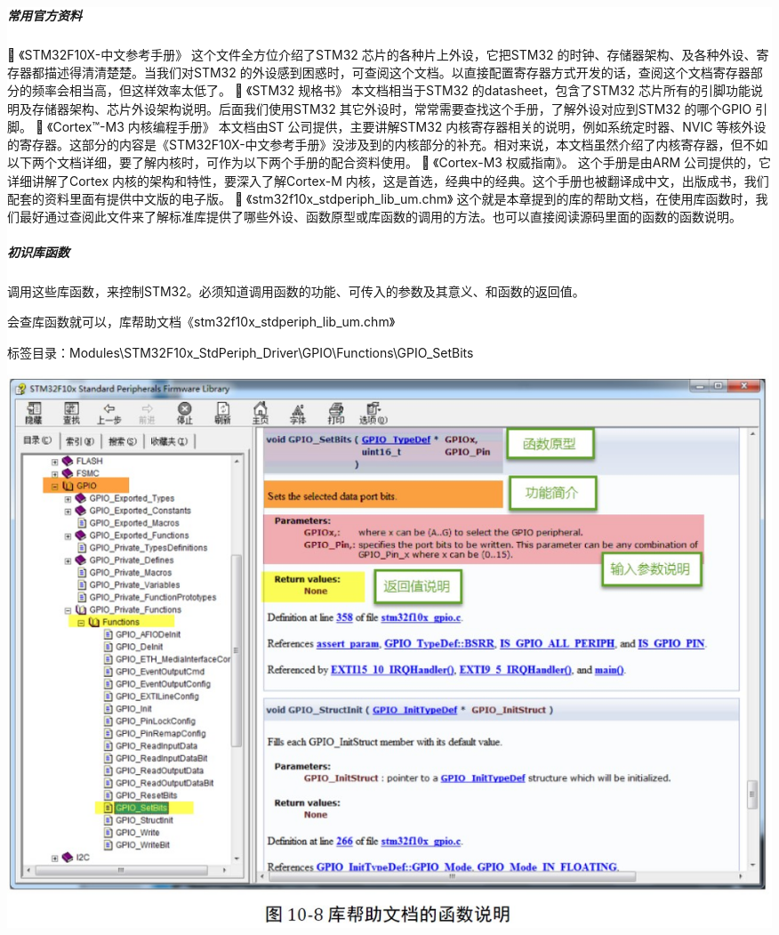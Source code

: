 ##### 常用官方资料

 《STM32F10X-中文参考手册》
这个文件全方位介绍了STM32 芯片的各种片上外设，它把STM32 的时钟、存储器架构、及各种外设、寄存器都描述得清清楚楚。当我们对STM32 的外设感到困惑时，可查阅这个文档。以直接配置寄存器方式开发的话，查阅这个文档寄存器部分的频率会相当高，但这样效率太低了。
 《STM32 规格书》
本文档相当于STM32 的datasheet，包含了STM32 芯片所有的引脚功能说明及存储器架构、芯片外设架构说明。后面我们使用STM32 其它外设时，常常需要查找这个手册，了解外设对应到STM32 的哪个GPIO 引脚。
 《Cortex™-M3 内核编程手册》
本文档由ST 公司提供，主要讲解STM32 内核寄存器相关的说明，例如系统定时器、NVIC 等核外设的寄存器。这部分的内容是《STM32F10X-中文参考手册》没涉及到的内核部分的补充。相对来说，本文档虽然介绍了内核寄存器，但不如以下两个文档详细，要了解内核时，可作为以下两个手册的配合资料使用。
 《Cortex-M3 权威指南》。
这个手册是由ARM 公司提供的，它详细讲解了Cortex 内核的架构和特性，要深入了解Cortex-M 内核，这是首选，经典中的经典。这个手册也被翻译成中文，出版成书，我们配套的资料里面有提供中文版的电子版。
 《stm32f10x_stdperiph_lib_um.chm》
这个就是本章提到的库的帮助文档，在使用库函数时，我们最好通过查阅此文件来了解标准库提供了哪些外设、函数原型或库函数的调用的方法。也可以直接阅读源码里面的函数的函数说明。

##### 初识库函数

调用这些库函数，来控制STM32。必须知道调用函数的功能、可传入的参数及其意义、和函数的返回值。

会查库函数就可以，库帮助文档《stm32f10x_stdperiph_lib_um.chm》

标签目录：Modules\STM32F10x_StdPeriph_Driver\GPIO\Functions\GPIO_SetBits

![22](https://github.com/Leon199601/MCU/blob/main/pic/w-22.jpg)
